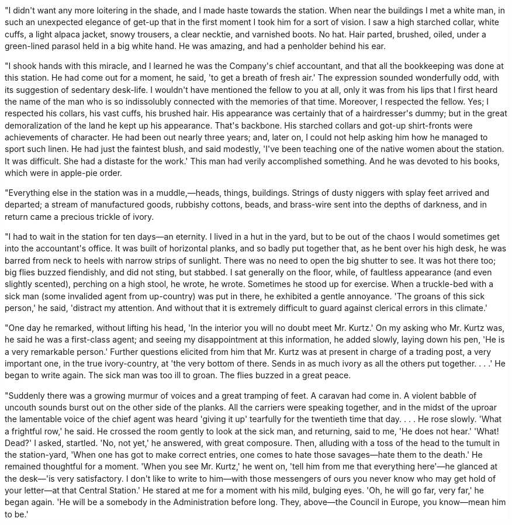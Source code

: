 "I didn't want any more loitering in the shade, and I made haste towards the station. When near the buildings I met a white man, in such an unexpected elegance of get-up that in the first moment I took him for a sort of vision. I saw a high starched collar, white cuffs, a light alpaca jacket, snowy trousers, a clear necktie, and varnished boots. No hat. Hair parted, brushed, oiled, under a green-lined parasol held in a big white hand. He was amazing, and had a penholder behind his ear.

"I shook hands with this miracle, and I learned he was the Company's chief accountant, and that all the bookkeeping was done at this station. He had come out for a moment, he said, 'to get a breath of fresh air.' The expression sounded wonderfully odd, with its suggestion of sedentary desk-life. I wouldn't have mentioned the fellow to you at all, only it was from his lips that I first heard the name of the man who is so indissolubly connected with the memories of that time. Moreover, I respected the fellow. Yes; I respected his collars, his vast cuffs, his brushed hair. His appearance was certainly that of a hairdresser's dummy; but in the great demoralization of the land he kept up his appearance. That's backbone. His starched collars and got-up shirt-fronts were achievements of character. He had been out nearly three years; and, later on, I could not help asking him how he managed to sport such linen. He had just the faintest blush, and said modestly, 'I've been teaching one of the native women about the station. It was difficult. She had a distaste for the work.' This man had verily accomplished something. And he was devoted to his books, which were in apple-pie order.

"Everything else in the station was in a muddle,—heads, things, buildings. Strings of dusty niggers with splay feet arrived and departed; a stream of manufactured goods, rubbishy cottons, beads, and brass-wire sent into the depths of darkness, and in return came a precious trickle of ivory.

"I had to wait in the station for ten days—an eternity. I lived in a hut in the yard, but to be out of the chaos I would sometimes get into the accountant's office. It was built of horizontal planks, and so badly put together that, as he bent over his high desk, he was barred from neck to heels with narrow strips of sunlight. There was no need to open the big shutter to see. It was hot there too; big flies buzzed fiendishly, and did not sting, but stabbed. I sat generally on the floor, while, of faultless appearance (and even slightly scented), perching on a high stool, he wrote, he wrote. Sometimes he stood up for exercise. When a truckle-bed with a sick man (some invalided agent from up-country) was put in there, he exhibited a gentle annoyance. 'The groans of this sick person,' he said, 'distract my attention. And without that it is extremely difficult to guard against clerical errors in this climate.'

"One day he remarked, without lifting his head, 'In the interior you will no doubt meet Mr. Kurtz.' On my asking who Mr. Kurtz was, he said he was a first-class agent; and seeing my disappointment at this information, he added slowly, laying down his pen, 'He is a very remarkable person.' Further questions elicited from him that Mr. Kurtz was at present in charge of a trading post, a very important one, in the true ivory-country, at 'the very bottom of there. Sends in as much ivory as all the others put together. . . .' He began to write again. The sick man was too ill to groan. The flies buzzed in a great peace.

"Suddenly there was a growing murmur of voices and a great tramping of feet. A caravan had come in. A violent babble of uncouth sounds burst out on the other side of the planks. All the carriers were speaking together, and in the midst of the uproar the lamentable voice of the chief agent was heard 'giving it up' tearfully for the twentieth time that day. . . . He rose slowly. 'What a frightful row,' he said. He crossed the room gently to look at the sick man, and returning, said to me, 'He does not hear.' 'What! Dead?' I asked, startled. 'No, not yet,' he answered, with great composure. Then, alluding with a toss of the head to the tumult in the station-yard, 'When one has got to make correct entries, one comes to hate those savages—hate them to the death.' He remained thoughtful for a moment. 'When you see Mr. Kurtz,' he went on, 'tell him from me that everything here'—he glanced at the desk—'is very satisfactory. I don't like to write to him—with those messengers of ours you never know who may get hold of your letter—at that Central Station.' He stared at me for a moment with his mild, bulging eyes. 'Oh, he will go far, very far,' he began again. 'He will be a somebody in the Administration before long. They, above—the Council in Europe, you know—mean him to be.'
